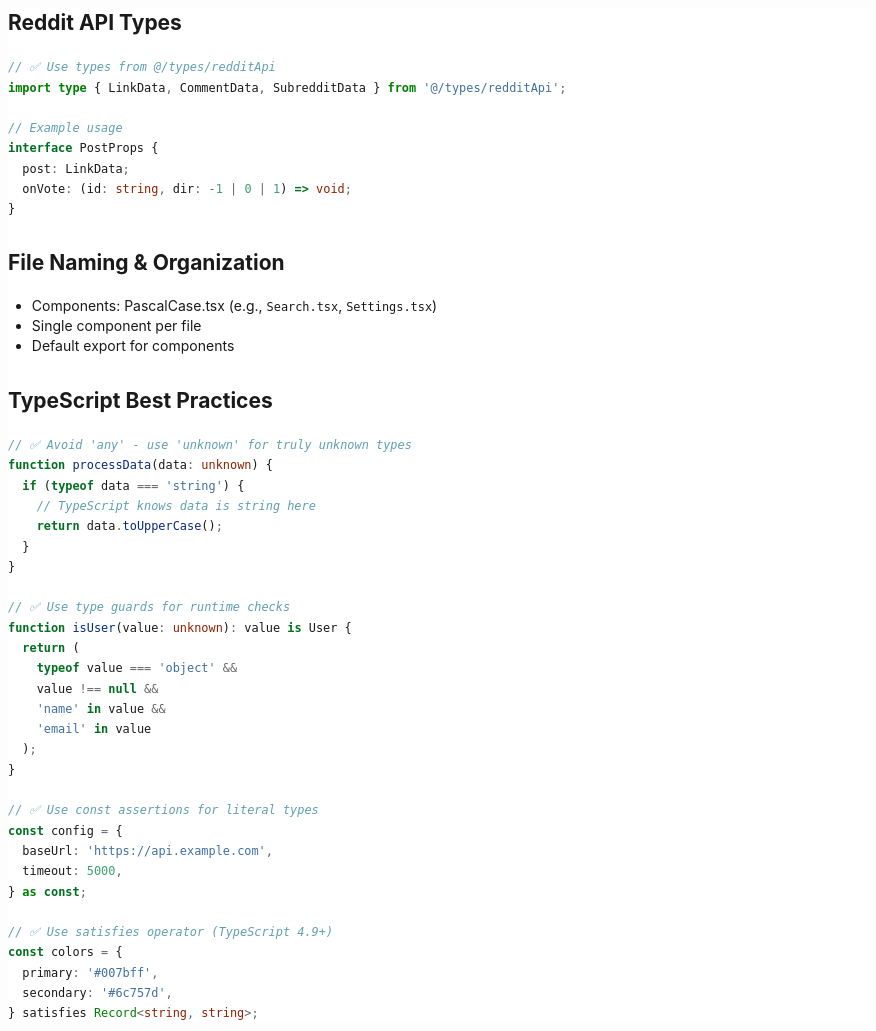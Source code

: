 ## Reddit API Types
```typescript
// ✅ Use types from @/types/redditApi
import type { LinkData, CommentData, SubredditData } from '@/types/redditApi';

// Example usage
interface PostProps {
  post: LinkData;
  onVote: (id: string, dir: -1 | 0 | 1) => void;
}
```

## File Naming & Organization
- Components: PascalCase.tsx (e.g., `Search.tsx`, `Settings.tsx`)
- Single component per file
- Default export for components

## TypeScript Best Practices
```typescript
// ✅ Avoid 'any' - use 'unknown' for truly unknown types
function processData(data: unknown) {
  if (typeof data === 'string') {
    // TypeScript knows data is string here
    return data.toUpperCase();
  }
}

// ✅ Use type guards for runtime checks
function isUser(value: unknown): value is User {
  return (
    typeof value === 'object' &&
    value !== null &&
    'name' in value &&
    'email' in value
  );
}

// ✅ Use const assertions for literal types
const config = {
  baseUrl: 'https://api.example.com',
  timeout: 5000,
} as const;

// ✅ Use satisfies operator (TypeScript 4.9+)
const colors = {
  primary: '#007bff',
  secondary: '#6c757d',
} satisfies Record<string, string>;
```
